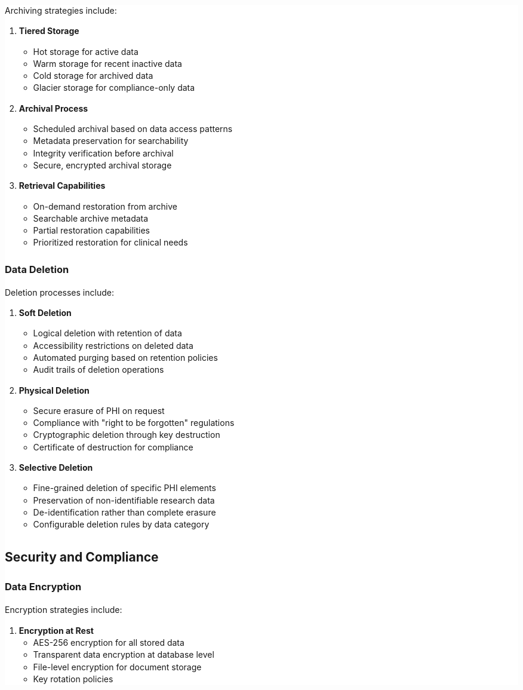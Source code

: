 Archiving strategies include:

1. **Tiered Storage**
   - Hot storage for active data
   - Warm storage for recent inactive data
   - Cold storage for archived data
   - Glacier storage for compliance-only data

2. **Archival Process**
   - Scheduled archival based on data access patterns
   - Metadata preservation for searchability
   - Integrity verification before archival
   - Secure, encrypted archival storage

3. **Retrieval Capabilities**
   - On-demand restoration from archive
   - Searchable archive metadata
   - Partial restoration capabilities
   - Prioritized restoration for clinical needs

### Data Deletion

Deletion processes include:

1. **Soft Deletion**
   - Logical deletion with retention of data
   - Accessibility restrictions on deleted data
   - Automated purging based on retention policies
   - Audit trails of deletion operations

2. **Physical Deletion**
   - Secure erasure of PHI on request
   - Compliance with "right to be forgotten" regulations
   - Cryptographic deletion through key destruction
   - Certificate of destruction for compliance

3. **Selective Deletion**
   - Fine-grained deletion of specific PHI elements
   - Preservation of non-identifiable research data
   - De-identification rather than complete erasure
   - Configurable deletion rules by data category

## Security and Compliance

### Data Encryption

Encryption strategies include:

1. **Encryption at Rest**
   - AES-256 encryption for all stored data
   - Transparent data encryption at database level
   - File-level encryption for document storage
   - Key rotation policies
